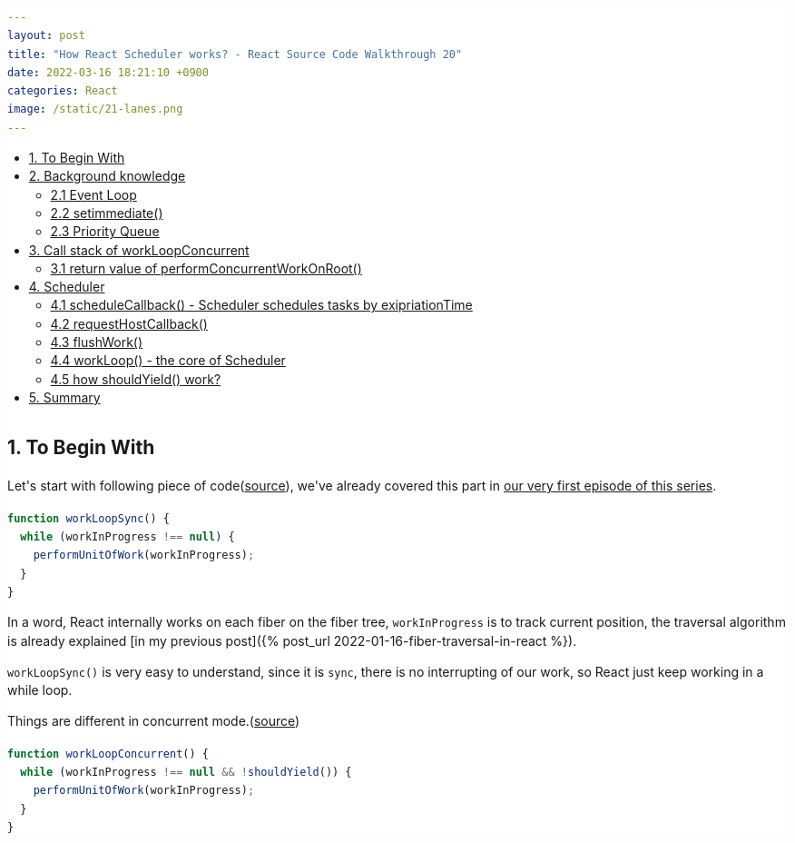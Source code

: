 ```yaml
---
layout: post
title: "How React Scheduler works? - React Source Code Walkthrough 20"
date: 2022-03-16 18:21:10 +0900
categories: React
image: /static/21-lanes.png
---
```


- [1. To Begin With](#1-to-begin-with)
- [2. Background knowledge](#2-lets-first-start-with-some-background-knowledge)
  - [2.1 Event Loop](#21-event-loop)
  - [2.2 setimmediate()](#22-setimmediate-to-schedule-a-new-task-without-blocking-the-rendering)
  - [2.3 Priority Queue](#23-priority-queue)
- [3. Call stack of workLoopConcurrent](#3-call-stack-of-workloopconcurrent)
  - [3.1 return value of performConcurrentWorkOnRoot()](#31-performconcurrentworkonroot-returns-a-closure-of-itself-if-interrupted)
- [4. Scheduler](#4-scheduler)
  - [4.1 scheduleCallback() - Scheduler schedules tasks by exipriationTime](#41-schedulecallback---scheduler-schedules-tasks-by-exipriationtime)
  - [4.2 requestHostCallback()](#42-requesthostcallback)
  - [4.3 flushWork()](#43-flushwork)
  - [4.4 workLoop() - the core of Scheduler](#44-workloop---the-core-of-scheduler)
  - [4.5 how shouldYield() work?](#45-how-shouldyield-work)
- [5. Summary](#5-summary)

## 1. To Begin With

Let's start with following piece of code([source](https://github.com/facebook/react/blob/main/packages/react-reconciler/src/ReactFiberWorkLoop.old.js#L1743)), we've already covered this part in [our very first episode of this series](https://www.youtube.com/watch?v=OcB3rTln-fI&list=PLvx8w9g4qv_p-OS-XdbB3Ux_6DMXhAJC3&index=1).

```js
function workLoopSync() {
  while (workInProgress !== null) {
    performUnitOfWork(workInProgress);
  }
}
```

In a word, React internally works on each fiber on the fiber tree, `workInProgress` is to track current position, the traversal algorithm is already explained [in my previous post]({% post_url 2022-01-16-fiber-traversal-in-react %}).

`workLoopSync()` is very easy to understand, since it is `sync`, there is no interrupting of our work, so React just keep working in a while loop.

Things are different in concurrent mode.([source](https://github.com/facebook/react/blob/main/packages/react-reconciler/src/ReactFiberWorkLoop.old.js#L1831))

```js
function workLoopConcurrent() {
  while (workInProgress !== null && !shouldYield()) {
    performUnitOfWork(workInProgress);
  }
}
```
